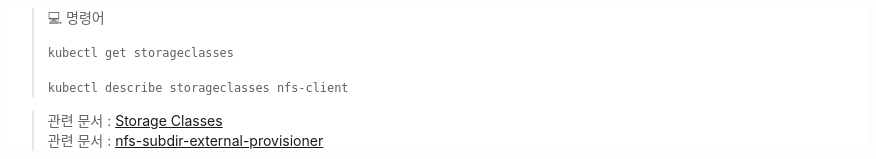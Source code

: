 > 💻 명령어
>```bash
>kubectl get storageclasses
>```
>```bash
>kubectl describe storageclasses nfs-client
>```

> 관련 문서 : [Storage Classes](https://kubernetes.io/docs/concepts/storage/storage-classes/)  
> 관련 문서 : [nfs-subdir-external-provisioner](https://github.com/kubernetes-sigs/nfs-subdir-external-provisioner)  
